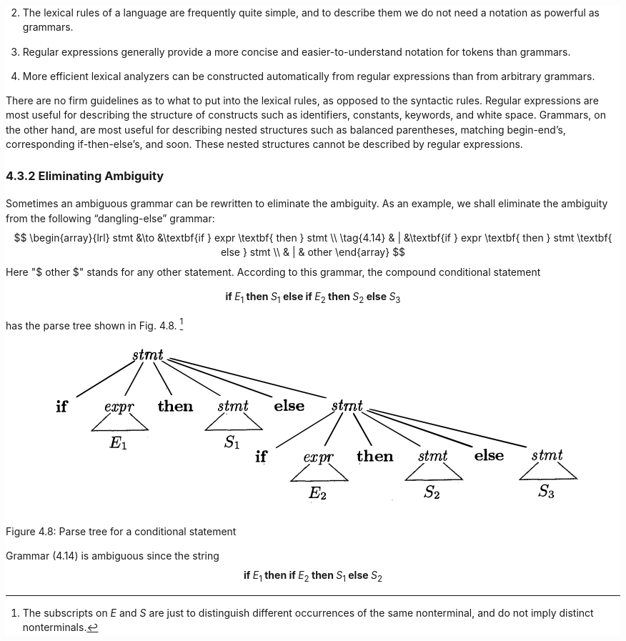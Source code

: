 2.  The lexical rules of a language are frequently quite simple, and to describe them we do not need a notation as powerful as grammars.

3.  Regular expressions generally provide a more concise and easier-to-understand notation for tokens than grammars.

4.  More efficient lexical analyzers can be constructed automatically from regular expressions than from arbitrary grammars.

There are no firm guidelines as to what to put into the lexical rules, as opposed to the syntactic rules. Regular expressions are most useful for describing the structure of constructs such as identifiers, constants, keywords, and white space. Grammars, on the other hand, are most useful for describing nested structures such as balanced parentheses, matching begin-end’s, corresponding if-then-else’s, and soon. These nested structures cannot be described by regular expressions.

### 4.3.2 Eliminating Ambiguity

Sometimes an ambiguous grammar can be rewritten to eliminate the ambiguity. As an example, we shall eliminate the ambiguity from the following “dangling-else” grammar:
$$
\begin{array}{lrl}
stmt   &\to &\textbf{if } expr \textbf{ then } stmt \\ \tag{4.14}
& | &\textbf{if } expr \textbf{ then } stmt \textbf{ else } stmt \\
& | & other
\end{array}
$$
Here "$ other $" stands for any other statement. According to this grammar, the compound conditional statement

$$
\textbf{if } E_1 \textbf{ then } S_1 \textbf{ else if } E_2 \textbf{ then } S_2 \textbf{ else } S_3 
$$

has the parse tree shown in Fig. 4.8. [^1] 

![](images/figure4.8.png)

Figure 4.8: Parse tree for a conditional statement



Grammar (4.14) is ambiguous since the string
$$
\textbf{if } E_1\textbf{ then if } E_2 \textbf{ then } S_1 \textbf{ else } S_2 \tag{4.15}
$$


[^1]: The subscripts on $E$ and $S$ are just to distinguish different occurrences of the same nonterminal, and do not imply distinct nonterminals.
[^2]: We should note that C and its derivatives are included in this class. Even though the C family of languages do not use the keyword **then**, its role is played by the closing parenthesis for the condition that follows **if**.